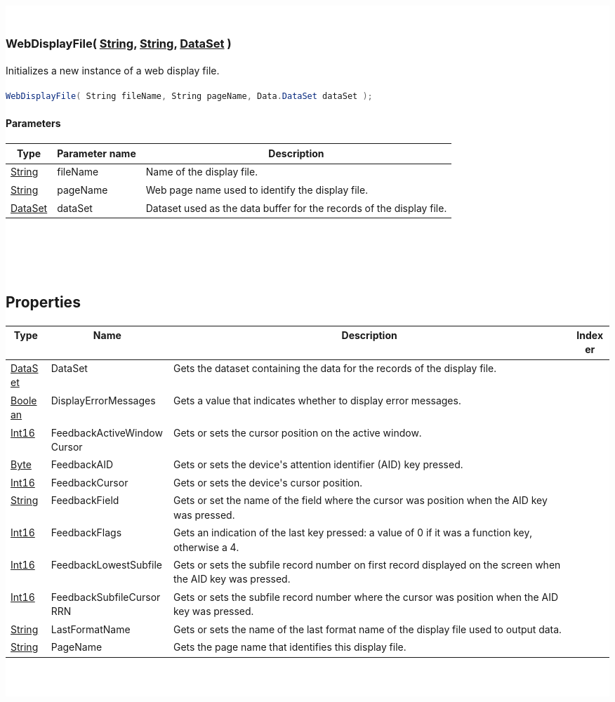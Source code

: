 <br>

### WebDisplayFile( [String](https://docs.microsoft.com/en-us/dotnet/api/system.string), [String](https://docs.microsoft.com/en-us/dotnet/api/system.string), [DataSet](https://docs.microsoft.com/en-us/dotnet/api/system.data.dataset) )

Initializes a new instance of a web display file.

```cs
WebDisplayFile( String fileName, String pageName, Data.DataSet dataSet );
```

#### Parameters

| Type | Parameter name | Description
| --- | --- | ---
| [String](https://docs.microsoft.com/en-us/dotnet/api/system.string) | fileName | Name of the display file. 
| [String](https://docs.microsoft.com/en-us/dotnet/api/system.string) | pageName | Web page name used to identify the display file. 
| [DataSet](https://docs.microsoft.com/en-us/dotnet/api/system.data.dataset) | dataSet | Dataset used as the data buffer for the records of the display file. 

<br>


<br>
<br>

## Properties

| Type | Name | Description | Indexer
| --- | --- | --- | --- 
| [DataSet](https://docs.microsoft.com/en-us/dotnet/api/system.data.dataset) | DataSet | Gets the dataset containing the data for the records of the display file. | 
| [Boolean](https://docs.microsoft.com/en-us/dotnet/api/system.boolean) | DisplayErrorMessages | Gets a value that indicates whether to display error messages. | 
| [Int16](https://docs.microsoft.com/en-us/dotnet/api/system.int16) | FeedbackActiveWindowCursor | Gets or sets the cursor position on the active window. | 
| [Byte](https://docs.microsoft.com/en-us/dotnet/api/system.byte) | FeedbackAID | Gets or sets the device's attention identifier (AID) key pressed. | 
| [Int16](https://docs.microsoft.com/en-us/dotnet/api/system.int16) | FeedbackCursor | Gets or sets the device's cursor position. | 
| [String](https://docs.microsoft.com/en-us/dotnet/api/system.string) | FeedbackField | Gets or set the name of the field where the cursor was position when the AID key was pressed. | 
| [Int16](https://docs.microsoft.com/en-us/dotnet/api/system.int16) | FeedbackFlags | Gets an indication of the last key pressed: a value of 0 if it was a function key, otherwise a 4. | 
| [Int16](https://docs.microsoft.com/en-us/dotnet/api/system.int16) | FeedbackLowestSubfile | Gets or sets the subfile record number on first record displayed on the screen when the AID key was pressed. | 
| [Int16](https://docs.microsoft.com/en-us/dotnet/api/system.int16) | FeedbackSubfileCursorRRN | Gets or sets the subfile record number where the cursor was position when the AID key was pressed. | 
| [String](https://docs.microsoft.com/en-us/dotnet/api/system.string) | LastFormatName | Gets or sets the name of the last format name of the display file used to output data. | 
| [String](https://docs.microsoft.com/en-us/dotnet/api/system.string) | PageName | Gets the page name that identifies this display file. | 

<br>
<br>
